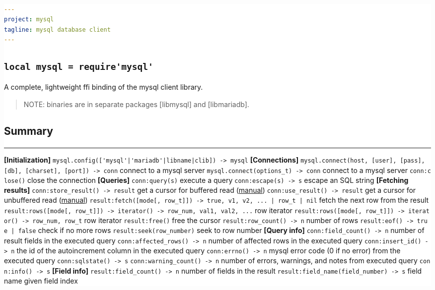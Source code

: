 ```yaml
---
project: mysql
tagline: mysql database client
---
```


## `local mysql = require'mysql'`

A complete, lightweight ffi binding of the mysql client library.

> NOTE: binaries are in separate packages [libmysql] and [libmariadb].

## Summary

-------------------------------------------------------------------------------- --------------------------------------------------------------------------------
**[Initialization]**
`mysql.config(['mysql'|'mariadb'|libname|clib]) -> mysql`
**[Connections]**
`mysql.connect(host, [user], [pass], [db], [charset], [port]) -> conn`           connect to a mysql server
`mysql.connect(options_t) -> conn`                                               connect to a mysql server
`conn:close()`                                                                   close the connection
**[Queries]**
`conn:query(s)`                                                                  execute a query
`conn:escape(s) -> s`                                                            escape an SQL string
**[Fetching results]**
`conn:store_result() -> result`                                                  get a cursor for buffered read ([manual](http://dev.mysql.com/doc/refman/5.7/en/mysql-store-result.html))
`conn:use_result() -> result`                                                    get a cursor for unbuffered read  ([manual](http://dev.mysql.com/doc/refman/5.7/en/mysql-use-result.html))
`result:fetch([mode[, row_t]]) -> true, v1, v2, ... | row_t | nil`               fetch the next row from the result
`result:rows([mode[, row_t]]) -> iterator() -> row_num, val1, val2, ...`         row iterator
`result:rows([mode[, row_t]]) -> iterator() -> row_num, row_t`                   row iterator
`result:free()`                                                                  free the cursor
`result:row_count() -> n`                                                        number of rows
`result:eof() -> true | false`                                                   check if no more rows
`result:seek(row_number)`                                                        seek to row number
**[Query info]**
`conn:field_count() -> n`                                                        number of result fields in the executed query
`conn:affected_rows() -> n`                                                      number of affected rows in the executed query
`conn:insert_id() -> n`                                                          the id of the autoincrement column in the executed query
`conn:errno() -> n`                                                              mysql error code (0 if no error) from the executed query
`conn:sqlstate() -> s`
`conn:warning_count() -> n`                                                      number of errors, warnings, and notes from executed query
`conn:info() -> s`
**[Field info]**
`result:field_count() -> n`                                                      number of fields in the result
`result:field_name(field_number) -> s`                                           field name given field index